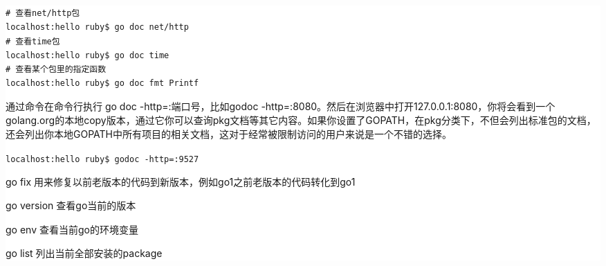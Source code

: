 ```shell
# 查看net/http包
localhost:hello ruby$ go doc net/http
# 查看time包
localhost:hello ruby$ go doc time
# 查看某个包里的指定函数
localhost:hello ruby$ go doc fmt Printf
```



通过命令在命令行执行 go doc -http=:端口号，比如godoc -http=:8080。然后在浏览器中打开127.0.0.1:8080，你将会看到一个golang.org的本地copy版本，通过它你可以查询pkg文档等其它内容。如果你设置了GOPATH，在pkg分类下，不但会列出标准包的文档，还会列出你本地GOPATH中所有项目的相关文档，这对于经常被限制访问的用户来说是一个不错的选择。

```shell
localhost:hello ruby$ godoc -http=:9527
```





go fix 用来修复以前老版本的代码到新版本，例如go1之前老版本的代码转化到go1

go version 查看go当前的版本

go env 查看当前go的环境变量

go list 列出当前全部安装的package


